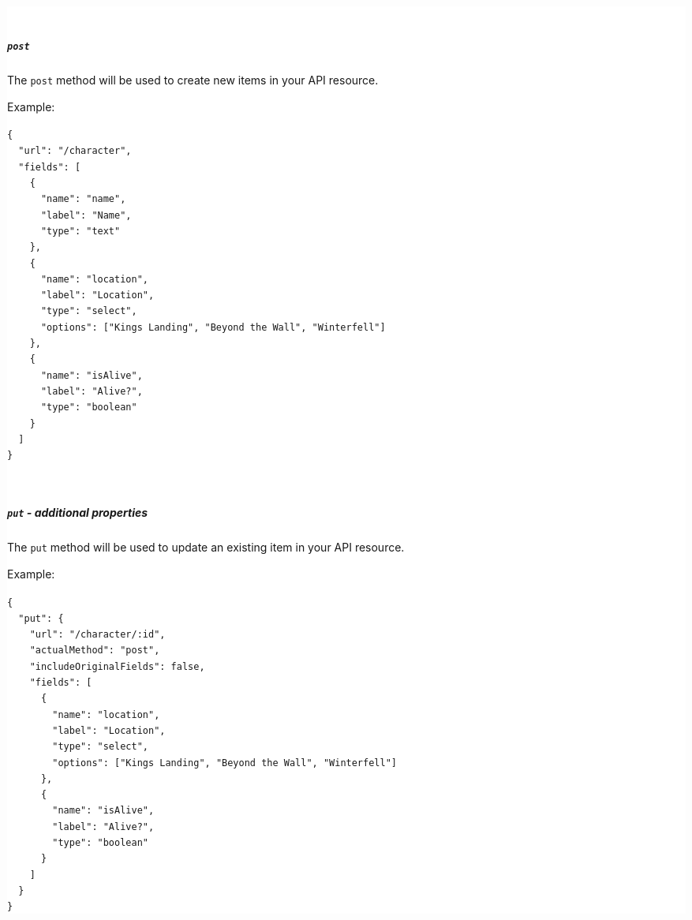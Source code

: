 <br />

##### `post`
The `post` method will be used to create new items in your API resource.

Example:

```
{
  "url": "/character",
  "fields": [
    {
      "name": "name",
      "label": "Name",
      "type": "text"
    },
    {
      "name": "location",
      "label": "Location",
      "type": "select",
      "options": ["Kings Landing", "Beyond the Wall", "Winterfell"]
    },
    {
      "name": "isAlive",
      "label": "Alive?",
      "type": "boolean"
    }		
  ]
}
```

<br />

#####  `put` - additional properties

The `put` method will be used to update an existing item in your API resource.

Example:

```
{
  "put": {
    "url": "/character/:id",
    "actualMethod": "post",
    "includeOriginalFields": false,
    "fields": [
      {
        "name": "location",
        "label": "Location",
        "type": "select",
        "options": ["Kings Landing", "Beyond the Wall", "Winterfell"]
      },
      {
        "name": "isAlive",
        "label": "Alive?",
        "type": "boolean"
      }
    ]
  }
}
```
